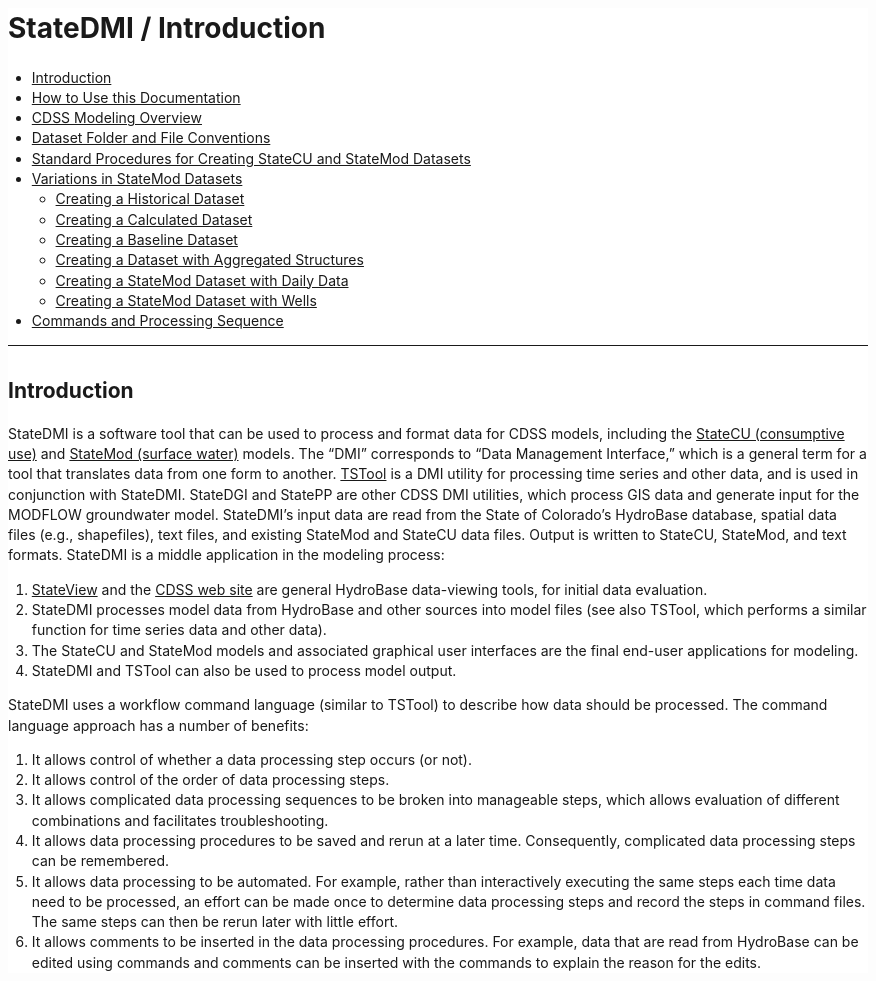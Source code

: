 # StateDMI / Introduction #

*   [Introduction](#introduction)
*   [How to Use this Documentation](#how-to-use-this-documentation)
*   [CDSS Modeling Overview](#cdss-modeling-overview)
*   [Dataset Folder and File Conventions](#dataset-folder-and-file-conventions)
*   [Standard Procedures for Creating StateCU and StateMod Datasets](#standard-procedures-for-creating-statecu-and-statemod-datasets)
*   [Variations in StateMod Datasets](#variations-in-statemod-data-sets)
    +   [Creating a Historical Dataset](#creating-a-historical-dataset)
    +   [Creating a Calculated Dataset](#creating-a-calculated-dataset)
    +   [Creating a Baseline Dataset](#creating-a-baseline-dataset)
    +   [Creating a Dataset with Aggregated Structures](#creating-a-dataset-with-aggregated-structures)
    +   [Creating a StateMod Dataset with Daily Data](#creating-a-statemod-dataset-with-daily-data)
    +   [Creating a StateMod Dataset with Wells](#creating-a-statemod-dataset-with-wells)
*   [Commands and Processing Sequence](#commands-and-processing-sequence)

-----

## Introduction ##

StateDMI is a software tool that can be used to process and format data for CDSS models,
including the
[StateCU (consumptive use)](https://opencdss.state.co.us/opencdss/statecu/) and
[StateMod (surface water)](https://opencdss.state.co.us/opencdss/statemod/) models.
The “DMI” corresponds to “Data Management Interface,”
which is a general term for a tool that translates data from one form to another.
[TSTool](https://opencdss.state.co.us/opencdss/tstool/) is a DMI utility for processing time series and other data, and is used in conjunction with StateDMI.
StateDGI and StatePP are other CDSS DMI utilities,
which process GIS data and generate input for the MODFLOW groundwater model.
StateDMI’s input data are read from the State of Colorado’s HydroBase database,
spatial data files (e.g., shapefiles), text files, and existing StateMod and StateCU data files.
Output is written to StateCU, StateMod, and text formats.
StateDMI is a middle application in the modeling process:

1.  [StateView](https://opencdss.state.co.us/opencdss/stateview/) and the
    [CDSS web site](https://www.colorado.gov/cdss)
    are general HydroBase data-viewing tools, for initial data evaluation.
2.  StateDMI processes model data from HydroBase and other sources into model files
    (see also TSTool, which performs a similar function for time series data and other data).
3.  The StateCU and StateMod models and associated graphical user interfaces are the final end-user applications for modeling.
4.  StateDMI and TSTool can also be used to process model output.

StateDMI uses a workflow command language (similar to TSTool) to describe how data should be processed.
The command language approach has a number of benefits:

1.  It allows control of whether a data processing step occurs (or not).
2.  It allows control of the order of data processing steps.
3.  It allows complicated data processing sequences to be broken into manageable steps,
    which allows evaluation of different combinations and facilitates troubleshooting.
4.  It allows data processing procedures to be saved and rerun at a later time.
    Consequently, complicated data processing steps can be remembered.
5.  It allows data processing to be automated.
    For example, rather than interactively executing the same steps each time data need to be processed,
    an effort can be made once to determine data processing steps and record the steps in command files.
    The same steps can then be rerun later with little effort.
6.  It allows comments to be inserted in the data processing procedures.
    For example, data that are read from HydroBase can be edited using commands and comments
    can be inserted with the commands to explain the reason for the edits.